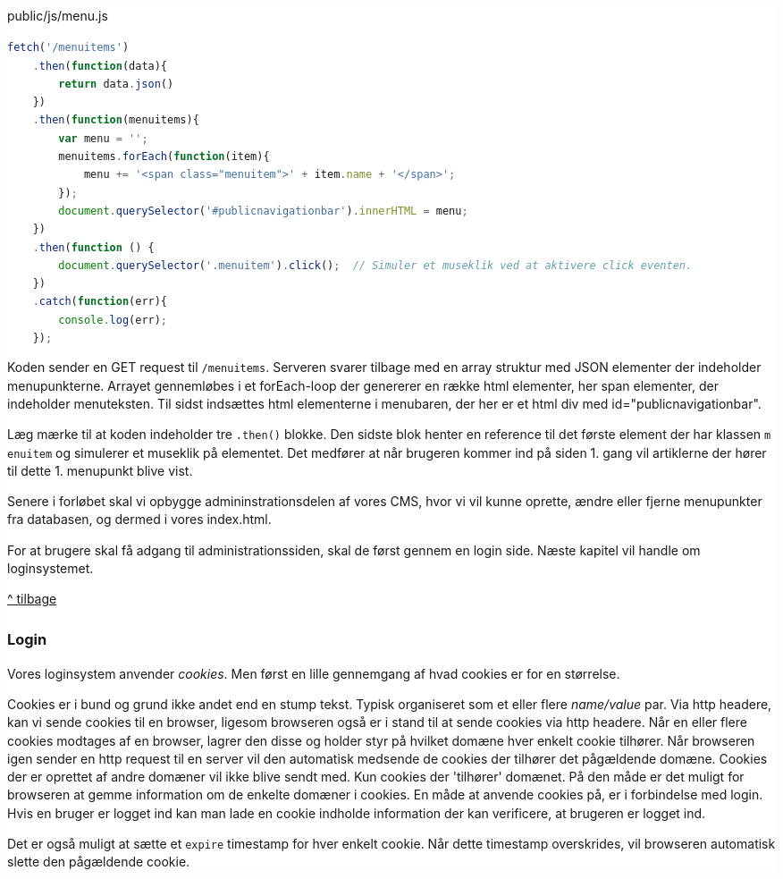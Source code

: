 public/js/menu.js
```javascript
fetch('/menuitems')
    .then(function(data){
        return data.json()
    })
    .then(function(menuitems){
        var menu = '';
        menuitems.forEach(function(item){
            menu += '<span class="menuitem">' + item.name + '</span>';
        });
        document.querySelector('#publicnavigationbar').innerHTML = menu;
    })
    .then(function () {
        document.querySelector('.menuitem').click();  // Simuler et museklik ved at aktivere click eventen.
    })
    .catch(function(err){
        console.log(err);
    });
```

Koden sender en GET request til `/menuitems`. Serveren svarer tilbage med en array struktur med JSON elementer der indeholder menupunkterne. Arrayet gennemløbes i et forEach-loop der genererer en række html elementer, her span elementer, der indeholder menuteksten. Til sidst indsættes html elementerne i menubaren, der her er et html div med id="publicnavigationbar".

Læg mærke til at koden indeholder tre `.then()` blokke. Den sidste blok henter en reference til det første element der har klassen `menuitem` og simulerer et museklik på elementet. Det medfører at når brugeren kommer ind på siden 1. gang vil artiklerne der hører til dette 1. menupunkt blive vist.

Senere i forløbet skal vi opbygge admininstrationsdelen af vores CMS, hvor vi vil kunne oprette, ændre eller fjerne menupunkter fra databasen, og dermed i vores index.html.

For at brugere skal få adgang til administrationssiden, skal de først gennem en login side. Næste kapitel vil handle om loginsystemet.


<a name="login"></a>[^ tilbage](#top)
### Login
Vores loginsystem anvender _cookies_. Men først en lille gennemgang af hvad cookies er for en størrelse.

Cookies er i bund og grund ikke andet end en stump tekst. Typisk organiseret som et eller flere _name/value_ par. Via http headere, kan vi sende cookies til en browser, ligesom browseren også er i stand til at sende cookies via http headere. Når en eller flere cookies modtages af en browser, lagrer den disse og holder styr på hvilket domæne hver enkelt cookie tilhører. Når browseren igen sender en http request til en server vil den automatisk medsende de cookies der tilhører det pågældende domæne. Cookies der er oprettet af andre domæner vil ikke blive sendt med. Kun cookies der 'tilhører' domænet. På den måde er det muligt for browseren at gemme information om de enkelte domæner i cookies. En måde at anvende cookies på, er i forbindelse med login. Hvis en bruger er logget ind kan man lade en cookie indholde information der kan verificere, at brugeren er logget ind. 

Det er også muligt at sætte et `expire` timestamp for hver enkelt cookie. Når dette timestamp overskrides, vil browseren automatisk slette den pågældende cookie.
